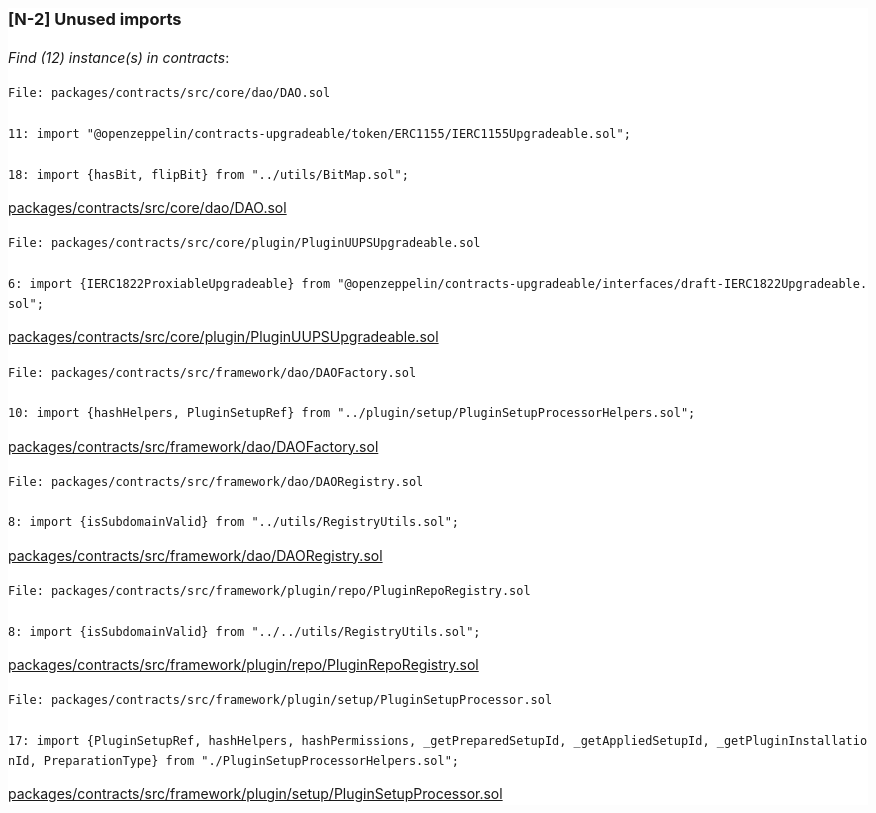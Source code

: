 
### [N-2] Unused imports

*Find (12) instance(s) in contracts*:
```solidity
File: packages/contracts/src/core/dao/DAO.sol

11: import "@openzeppelin/contracts-upgradeable/token/ERC1155/IERC1155Upgradeable.sol";

18: import {hasBit, flipBit} from "../utils/BitMap.sol";

```
[packages/contracts/src/core/dao/DAO.sol](https://github.com/aragon/osx/tree/develop/packages/contracts/src/core/dao/DAO.sol)

```solidity
File: packages/contracts/src/core/plugin/PluginUUPSUpgradeable.sol

6: import {IERC1822ProxiableUpgradeable} from "@openzeppelin/contracts-upgradeable/interfaces/draft-IERC1822Upgradeable.sol";

```
[packages/contracts/src/core/plugin/PluginUUPSUpgradeable.sol](https://github.com/aragon/osx/tree/develop/packages/contracts/src/core/plugin/PluginUUPSUpgradeable.sol)

```solidity
File: packages/contracts/src/framework/dao/DAOFactory.sol

10: import {hashHelpers, PluginSetupRef} from "../plugin/setup/PluginSetupProcessorHelpers.sol";

```
[packages/contracts/src/framework/dao/DAOFactory.sol](https://github.com/aragon/osx/tree/develop/packages/contracts/src/framework/dao/DAOFactory.sol)

```solidity
File: packages/contracts/src/framework/dao/DAORegistry.sol

8: import {isSubdomainValid} from "../utils/RegistryUtils.sol";

```
[packages/contracts/src/framework/dao/DAORegistry.sol](https://github.com/aragon/osx/tree/develop/packages/contracts/src/framework/dao/DAORegistry.sol)

```solidity
File: packages/contracts/src/framework/plugin/repo/PluginRepoRegistry.sol

8: import {isSubdomainValid} from "../../utils/RegistryUtils.sol";

```
[packages/contracts/src/framework/plugin/repo/PluginRepoRegistry.sol](https://github.com/aragon/osx/tree/develop/packages/contracts/src/framework/plugin/repo/PluginRepoRegistry.sol)

```solidity
File: packages/contracts/src/framework/plugin/setup/PluginSetupProcessor.sol

17: import {PluginSetupRef, hashHelpers, hashPermissions, _getPreparedSetupId, _getAppliedSetupId, _getPluginInstallationId, PreparationType} from "./PluginSetupProcessorHelpers.sol";

```
[packages/contracts/src/framework/plugin/setup/PluginSetupProcessor.sol](https://github.com/aragon/osx/tree/develop/packages/contracts/src/framework/plugin/setup/PluginSetupProcessor.sol)
